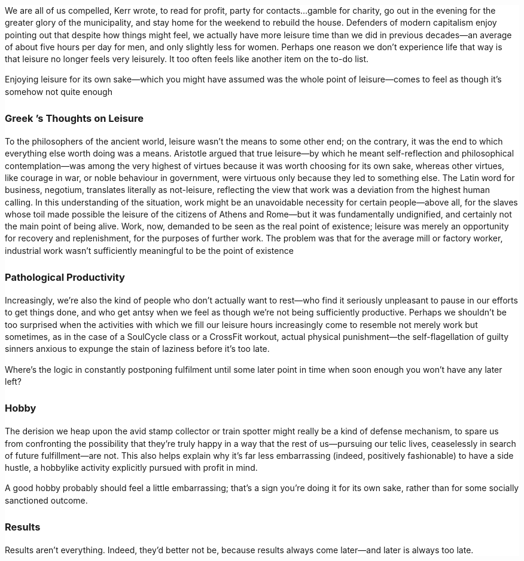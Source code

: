 We are all of us compelled, Kerr wrote, to read for profit, party for contacts…gamble for charity, go out in the evening for the greater glory of the municipality, and stay home for the weekend to rebuild the house. Defenders of modern capitalism enjoy pointing out that despite how things might feel, we actually have more leisure time than we did in previous decades—an average of about five hours per day for men, and only slightly less for women. Perhaps one reason we don’t experience life that way is that leisure no longer feels very leisurely. It too often feels like another item on the to-do list.

Enjoying leisure for its own sake—which you might have assumed was the whole point of leisure—comes to feel as though it’s somehow not quite enough

### Greek ’s Thoughts on Leisure

To the philosophers of the ancient world, leisure wasn’t the means to some other end; on the contrary, it was the end to which everything else worth doing was a means. Aristotle argued that true leisure—by which he meant self-reflection and philosophical contemplation—was among the very highest of virtues because it was worth choosing for its own sake, whereas other virtues, like courage in war, or noble behaviour in government, were virtuous only because they led to something else. The Latin word for business, negotium, translates literally as not-leisure, reflecting the view that work was a deviation from the highest human calling. In this understanding of the situation, work might be an unavoidable necessity for certain people—above all, for the slaves whose toil made possible the leisure of the citizens of Athens and Rome—but it was fundamentally undignified, and certainly not the main point of being alive. Work, now, demanded to be seen as the real point of existence; leisure was merely an opportunity for recovery and replenishment, for the purposes of further work. The problem was that for the average mill or factory worker, industrial work wasn’t sufficiently meaningful to be the point of existence

### Pathological Productivity

Increasingly, we’re also the kind of people who don’t actually want to rest—who find it seriously unpleasant to pause in our efforts to get things done, and who get antsy when we feel as though we’re not being sufficiently productive. Perhaps we shouldn’t be too surprised when the activities with which we fill our leisure hours increasingly come to resemble not merely work but sometimes, as in the case of a SoulCycle class or a CrossFit workout, actual physical punishment—the self-flagellation of guilty sinners anxious to expunge the stain of laziness before it’s too late.

Where’s the logic in constantly postponing fulfilment until some later point in time when soon enough you won’t have any later left?

### Hobby

The derision we heap upon the avid stamp collector or train spotter might really be a kind of defense mechanism, to spare us from confronting the possibility that they’re truly happy in a way that the rest of us—pursuing our telic lives, ceaselessly in search of future fulfillment—are not. This also helps explain why it’s far less embarrassing (indeed, positively fashionable) to have a side hustle, a hobbylike activity explicitly pursued with profit in mind.

A good hobby probably should feel a little embarrassing; that’s a sign you’re doing it for its own sake, rather than for some socially sanctioned outcome.

### Results

Results aren’t everything. Indeed, they’d better not be, because results always come later—and later is always too late.
